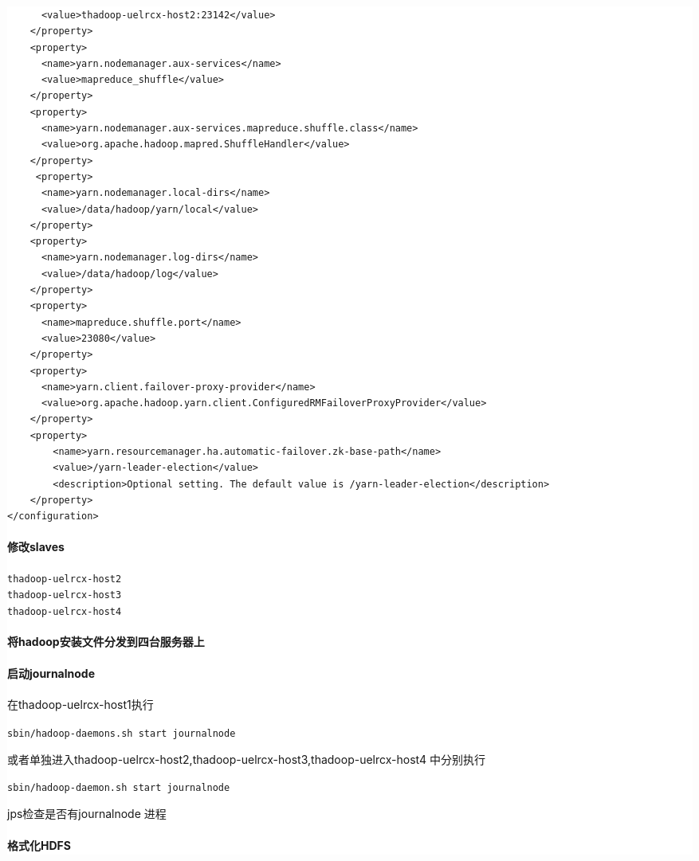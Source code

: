 	      <value>thadoop-uelrcx-host2:23142</value>
	    </property>
	    <property>
	      <name>yarn.nodemanager.aux-services</name>
	      <value>mapreduce_shuffle</value>
	    </property>
	    <property>
	      <name>yarn.nodemanager.aux-services.mapreduce.shuffle.class</name>
	      <value>org.apache.hadoop.mapred.ShuffleHandler</value>
	    </property>
	     <property>
	      <name>yarn.nodemanager.local-dirs</name>
	      <value>/data/hadoop/yarn/local</value>
	    </property>
	    <property>
	      <name>yarn.nodemanager.log-dirs</name>
	      <value>/data/hadoop/log</value>
	    </property>
	    <property>
	      <name>mapreduce.shuffle.port</name>
	      <value>23080</value>
	    </property>
	    <property>
	      <name>yarn.client.failover-proxy-provider</name>
	      <value>org.apache.hadoop.yarn.client.ConfiguredRMFailoverProxyProvider</value>
	    </property>
	    <property>
	        <name>yarn.resourcemanager.ha.automatic-failover.zk-base-path</name>
	        <value>/yarn-leader-election</value>
	        <description>Optional setting. The default value is /yarn-leader-election</description>
	    </property>
	</configuration>

#### 修改slaves

	thadoop-uelrcx-host2
	thadoop-uelrcx-host3
	thadoop-uelrcx-host4

#### 将hadoop安装文件分发到四台服务器上

#### 启动journalnode

在thadoop-uelrcx-host1执行
	
	sbin/hadoop-daemons.sh start journalnode

或者单独进入thadoop-uelrcx-host2,thadoop-uelrcx-host3,thadoop-uelrcx-host4 中分别执行

	sbin/hadoop-daemon.sh start journalnode

jps检查是否有journalnode 进程

#### 格式化HDFS
